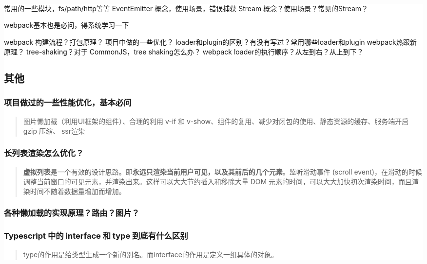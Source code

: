 常用的一些模块，fs/path/http等等
EventEmitter 概念，使用场景，错误捕获
Stream 概念？使用场景？常见的Stream？

webpack基本也是必问，得系统学习一下

webpack 构建流程？打包原理？
项目中做的一些优化？
loader和plugin的区别？有没有写过？常用哪些loader和plugin
webpack热跟新原理？
tree-shaking？对于 CommonJS，tree shaking怎么办？
webpack loader的执行顺序？从左到右？从上到下？

## 其他

### 项目做过的一些性能优化，基本必问

> 图片懒加载（利用UI框架的组件）、合理的利用 v-if 和 v-show、组件的复用、减少对闭包的使用、静态资源的缓存、服务端开启 gzip 压缩、 ssr渲染

### 长列表渲染怎么优化？

>**虚拟列表**是一个有效的设计思路。即**永远只渲染当前用户可见，以及其前后的几个元素**。监听滑动事件 (scroll event)，在滑动的时候调整当前窗口的可见元素，并渲染出来。这样可以大大节约插入和移除大量 DOM 元素的时间，可以大大加快初次渲染时间，而且渲染时间不随着数据量增加而增加。

### 各种懒加载的实现原理？路由？图片？

### Typescript 中的 interface 和 type 到底有什么区别

> type的作用是给类型生成一个新的别名。而interface的作用是定义一组具体的对象。
